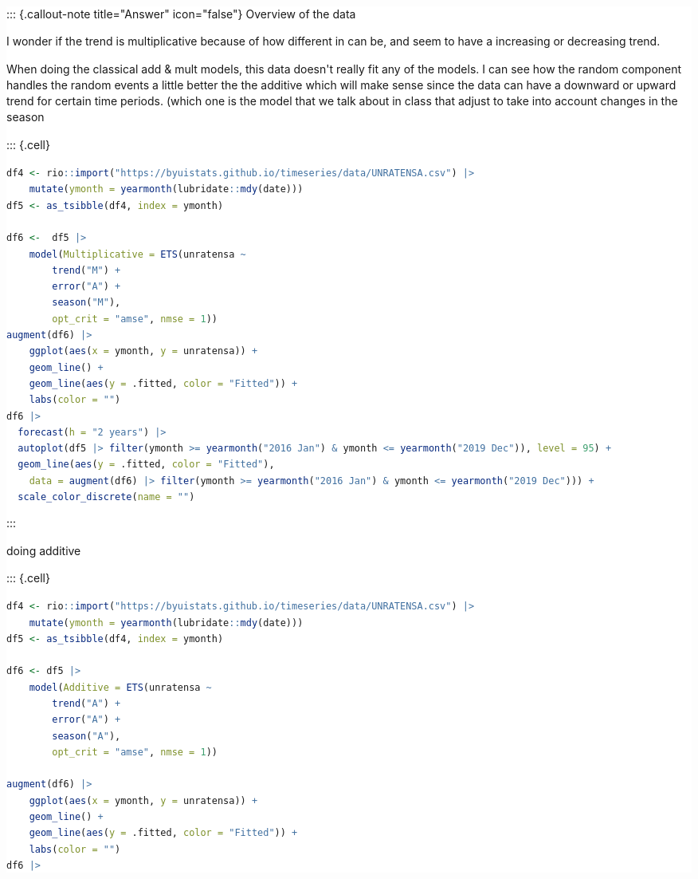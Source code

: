 ::: {.callout-note title="Answer" icon="false"}
Overview of the data

I wonder if the trend is multiplicative because of how different in can be, and seem to have a increasing or decreasing trend.

When doing the classical add & mult models, this data doesn't really fit any of the models. I can see how the random component handles the random events a little better the the additive which will make sense since the data can have a downward or upward trend for certain time periods. (which one is the model that we talk about in class that adjust to take into account changes in the season




::: {.cell}

```{.r .cell-code}
df4 <- rio::import("https://byuistats.github.io/timeseries/data/UNRATENSA.csv") |>
    mutate(ymonth = yearmonth(lubridate::mdy(date)))
df5 <- as_tsibble(df4, index = ymonth)

df6 <-  df5 |>
    model(Multiplicative = ETS(unratensa ~
        trend("M") +
        error("A") +
        season("M"),
        opt_crit = "amse", nmse = 1))
augment(df6) |>
    ggplot(aes(x = ymonth, y = unratensa)) +
    geom_line() +
    geom_line(aes(y = .fitted, color = "Fitted")) +
    labs(color = "")
df6 |>
  forecast(h = "2 years") |> 
  autoplot(df5 |> filter(ymonth >= yearmonth("2016 Jan") & ymonth <= yearmonth("2019 Dec")), level = 95) + 
  geom_line(aes(y = .fitted, color = "Fitted"),
    data = augment(df6) |> filter(ymonth >= yearmonth("2016 Jan") & ymonth <= yearmonth("2019 Dec"))) +
  scale_color_discrete(name = "")
```
:::




doing additive




::: {.cell}

```{.r .cell-code}
df4 <- rio::import("https://byuistats.github.io/timeseries/data/UNRATENSA.csv") |>
    mutate(ymonth = yearmonth(lubridate::mdy(date)))
df5 <- as_tsibble(df4, index = ymonth)

df6 <- df5 |>
    model(Additive = ETS(unratensa ~
        trend("A") +
        error("A") +
        season("A"),
        opt_crit = "amse", nmse = 1))

augment(df6) |>
    ggplot(aes(x = ymonth, y = unratensa)) +
    geom_line() +
    geom_line(aes(y = .fitted, color = "Fitted")) +
    labs(color = "")
df6 |>
```